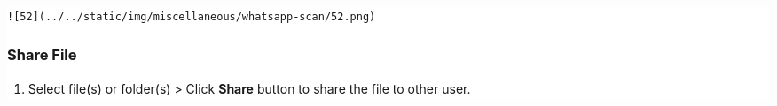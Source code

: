     ![52](../../static/img/miscellaneous/whatsapp-scan/52.png)

### Share File

1. Select file(s) or folder(s) > Click **Share** button to share the file to other user.
